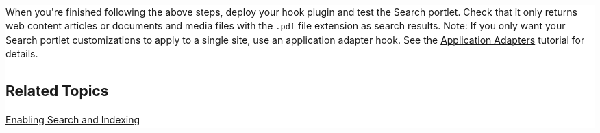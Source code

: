 When you're finished following the above steps, deploy your hook plugin and test
the Search portlet. Check that it only returns web content articles or documents
and media files with the `.pdf` file extension as search results. Note: If you
only want your Search portlet customizations to apply to a single site, use an
application adapter hook. See the
[Application Adapters](/develop/tutorials/-/knowledge_base/6-2/customizing-sites-and-site-templates-with-application-adapters)
tutorial for details.

## Related Topics

[Enabling Search and Indexing](/develop/tutorials/-/knowledge_base/6-2/enabling-search-and-indexing)
